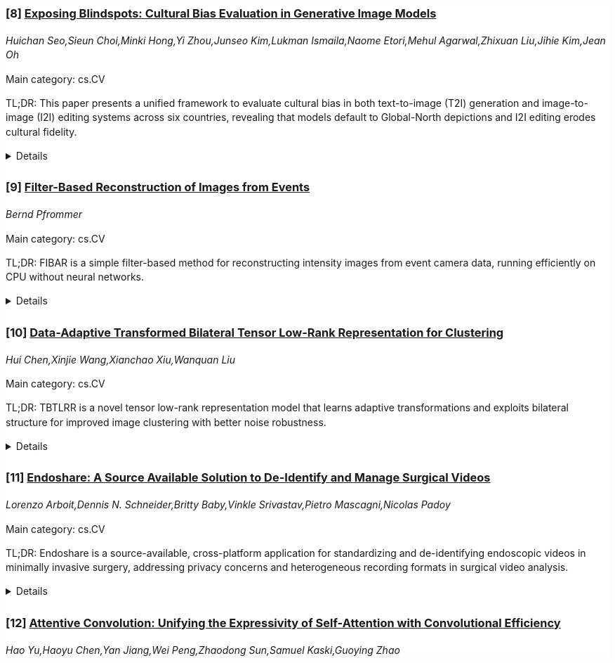 
### [8] [Exposing Blindspots: Cultural Bias Evaluation in Generative Image Models](https://arxiv.org/abs/2510.20042)
*Huichan Seo,Sieun Choi,Minki Hong,Yi Zhou,Junseo Kim,Lukman Ismaila,Naome Etori,Mehul Agarwal,Zhixuan Liu,Jihie Kim,Jean Oh*

Main category: cs.CV

TL;DR: This paper presents a unified framework to evaluate cultural bias in both text-to-image (T2I) generation and image-to-image (I2I) editing systems across six countries, revealing that models default to Global-North depictions and I2I editing erodes cultural fidelity.


<details><summary>Details</summary></details>


### [9] [Filter-Based Reconstruction of Images from Events](https://arxiv.org/abs/2510.20071)
*Bernd Pfrommer*

Main category: cs.CV

TL;DR: FIBAR is a simple filter-based method for reconstructing intensity images from event camera data, running efficiently on CPU without neural networks.


<details><summary>Details</summary></details>


### [10] [Data-Adaptive Transformed Bilateral Tensor Low-Rank Representation for Clustering](https://arxiv.org/abs/2510.20077)
*Hui Chen,Xinjie Wang,Xianchao Xiu,Wanquan Liu*

Main category: cs.CV

TL;DR: TBTLRR is a novel tensor low-rank representation model that learns adaptive transformations and exploits bilateral structure for improved image clustering with better noise robustness.


<details><summary>Details</summary></details>


### [11] [Endoshare: A Source Available Solution to De-Identify and Manage Surgical Videos](https://arxiv.org/abs/2510.20087)
*Lorenzo Arboit,Dennis N. Schneider,Britty Baby,Vinkle Srivastav,Pietro Mascagni,Nicolas Padoy*

Main category: cs.CV

TL;DR: Endoshare is a source-available, cross-platform application for standardizing and de-identifying endoscopic videos in minimally invasive surgery, addressing privacy concerns and heterogeneous recording formats in surgical video analysis.


<details><summary>Details</summary></details>


### [12] [Attentive Convolution: Unifying the Expressivity of Self-Attention with Convolutional Efficiency](https://arxiv.org/abs/2510.20092)
*Hao Yu,Haoyu Chen,Yan Jiang,Wei Peng,Zhaodong Sun,Samuel Kaski,Guoying Zhao*
